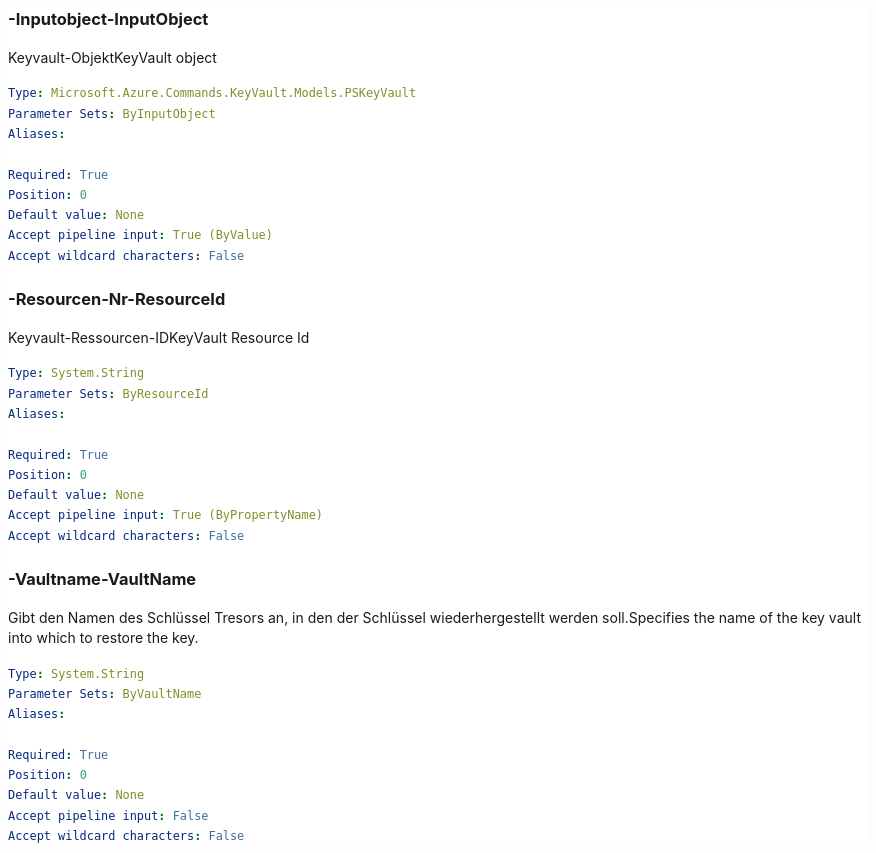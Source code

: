 ### <span data-ttu-id="dbebe-124">-Inputobject</span><span class="sxs-lookup"><span data-stu-id="dbebe-124">-InputObject</span></span>
<span data-ttu-id="dbebe-125">Keyvault-Objekt</span><span class="sxs-lookup"><span data-stu-id="dbebe-125">KeyVault object</span></span>

```yaml
Type: Microsoft.Azure.Commands.KeyVault.Models.PSKeyVault
Parameter Sets: ByInputObject
Aliases:

Required: True
Position: 0
Default value: None
Accept pipeline input: True (ByValue)
Accept wildcard characters: False
```

### <span data-ttu-id="dbebe-126">-Resourcen-Nr</span><span class="sxs-lookup"><span data-stu-id="dbebe-126">-ResourceId</span></span>
<span data-ttu-id="dbebe-127">Keyvault-Ressourcen-ID</span><span class="sxs-lookup"><span data-stu-id="dbebe-127">KeyVault Resource Id</span></span>

```yaml
Type: System.String
Parameter Sets: ByResourceId
Aliases:

Required: True
Position: 0
Default value: None
Accept pipeline input: True (ByPropertyName)
Accept wildcard characters: False
```

### <span data-ttu-id="dbebe-128">-Vaultname</span><span class="sxs-lookup"><span data-stu-id="dbebe-128">-VaultName</span></span>
<span data-ttu-id="dbebe-129">Gibt den Namen des Schlüssel Tresors an, in den der Schlüssel wiederhergestellt werden soll.</span><span class="sxs-lookup"><span data-stu-id="dbebe-129">Specifies the name of the key vault into which to restore the key.</span></span>

```yaml
Type: System.String
Parameter Sets: ByVaultName
Aliases:

Required: True
Position: 0
Default value: None
Accept pipeline input: False
Accept wildcard characters: False
```

